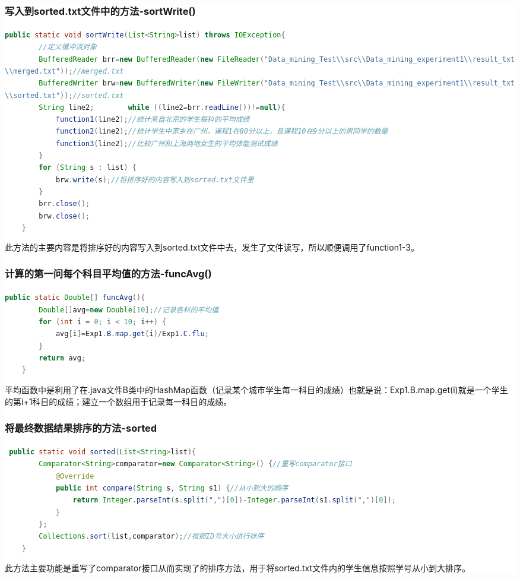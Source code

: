 ### 写入到sorted.txt文件中的方法-sortWrite()

```java
public static void sortWrite(List<String>list) throws IOException{
        //定义缓冲流对象
        BufferedReader brr=new BufferedReader(new FileReader("Data_mining_Test\\src\\Data_mining_experiment1\\result_txt\\merged.txt"));//merged.txt
        BufferedWriter brw=new BufferedWriter(new FileWriter("Data_mining_Test\\src\\Data_mining_experiment1\\result_txt\\sorted.txt"));//sorted.txt
        String line2;        while ((line2=brr.readLine())!=null){
            function1(line2);//统计来自北京的学生每科的平均成绩
            function2(line2);//统计学生中家乡在广州，课程1在80分以上，且课程10在9分以上的男同学的数量
            function3(line2);//比较广州和上海两地女生的平均体能测试成绩
        }
        for (String s : list) {
            brw.write(s);//将排序好的内容写入到sorted.txt文件里
        }
        brr.close();
        brw.close();
    }
```

​	此方法的主要内容是将排序好的内容写入到sorted.txt文件中去，发生了文件读写，所以顺便调用了function1-3。

### 计算的第一问每个科目平均值的方法-funcAvg()

```java
public static Double[] funcAvg(){
        Double[]avg=new Double[10];//记录各科的平均值
        for (int i = 0; i < 10; i++) {
            avg[i]=Exp1.B.map.get(i)/Exp1.C.flu;
        }
        return avg;
    }
```

​	平均函数中是利用了在.java文件B类中的HashMap函数（记录某个城市学生每一科目的成绩）也就是说：Exp1.B.map.get(i)就是一个学生的第i+1科目的成绩；建立一个数组用于记录每一科目的成绩。

### 将最终数据结果排序的方法-sorted

```java
 public static void sorted(List<String>list){
        Comparator<String>comparator=new Comparator<String>() {//重写comparator接口
            @Override
            public int compare(String s, String s1) {//从小到大的顺序
                return Integer.parseInt(s.split(",")[0])-Integer.parseInt(s1.split(",")[0]);
            }
        };
        Collections.sort(list,comparator);//按照ID号大小进行排序
    }
```

​	此方法主要功能是重写了comparator接口从而实现了的排序方法，用于将sorted.txt文件内的学生信息按照学号从小到大排序。
